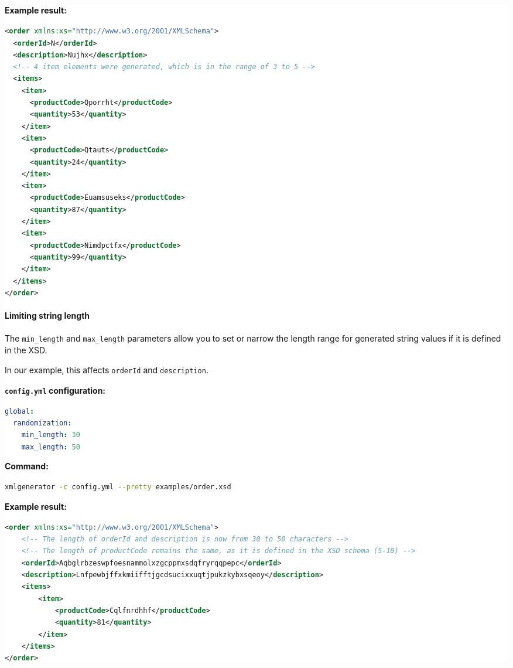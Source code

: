 **Example result:**
```xml
<order xmlns:xs="http://www.w3.org/2001/XMLSchema">
  <orderId>N</orderId>
  <description>Nujhx</description>
  <!-- 4 item elements were generated, which is in the range of 3 to 5 -->
  <items>
    <item>
      <productCode>Qporrht</productCode>
      <quantity>53</quantity>
    </item>
    <item>
      <productCode>Qtauts</productCode>
      <quantity>24</quantity>
    </item>
    <item>
      <productCode>Euamsuseks</productCode>
      <quantity>87</quantity>
    </item>
    <item>
      <productCode>Nimdpctfx</productCode>
      <quantity>99</quantity>
    </item>
  </items>
</order>
```

#### Limiting string length

The `min_length` and `max_length` parameters allow you to set or narrow the length range for generated string values if it is defined in the XSD.

In our example, this affects `orderId` and `description`.

**`config.yml` configuration:**
```yaml
global:
  randomization:
    min_length: 30
    max_length: 50
```

**Command:**
```bash
xmlgenerator -c config.yml --pretty examples/order.xsd
```

**Example result:**
```xml
<order xmlns:xs="http://www.w3.org/2001/XMLSchema">
    <!-- The length of orderId and description is now from 30 to 50 characters -->
    <!-- The length of productCode remains the same, as it is defined in the XSD schema (5-10) -->
    <orderId>Aqbglrbzeswpfoesnammolxzgcppmxsdqfryrqqpepc</orderId>
    <description>Lnfpewbjffxkmiifftjgcdsucixxuqtjpukzkybxsqeoy</description>
    <items>
        <item>
            <productCode>Cqlfnrdhhf</productCode>
            <quantity>81</quantity>
        </item>
    </items>
</order>
```
